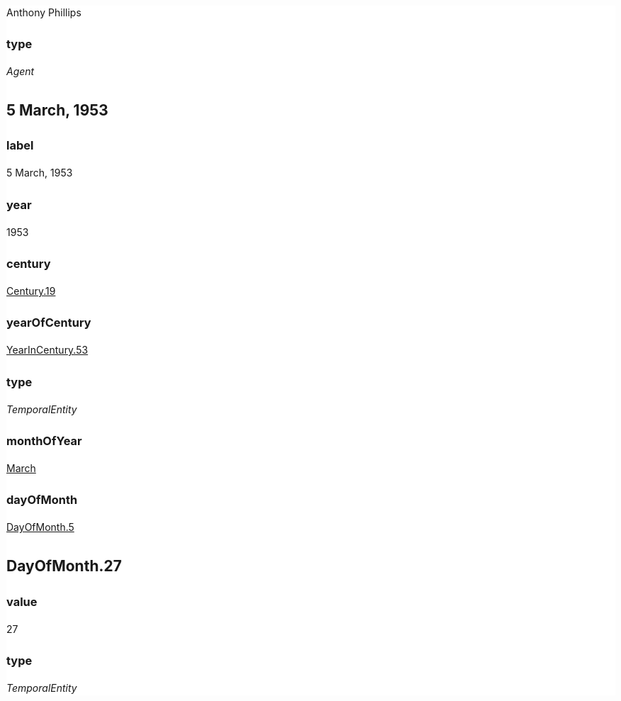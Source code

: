 
Anthony Phillips

### type


*Agent*

## 5 March, 1953

### label


5 March, 1953

### year


1953

### century


[Century.19](#Century.19)

### yearOfCentury


[YearInCentury.53](#YearInCentury.53)

### type


*TemporalEntity*

### monthOfYear


[March](#March)

### dayOfMonth


[DayOfMonth.5](#DayOfMonth.5)

## DayOfMonth.27

### value


27

### type


*TemporalEntity*
